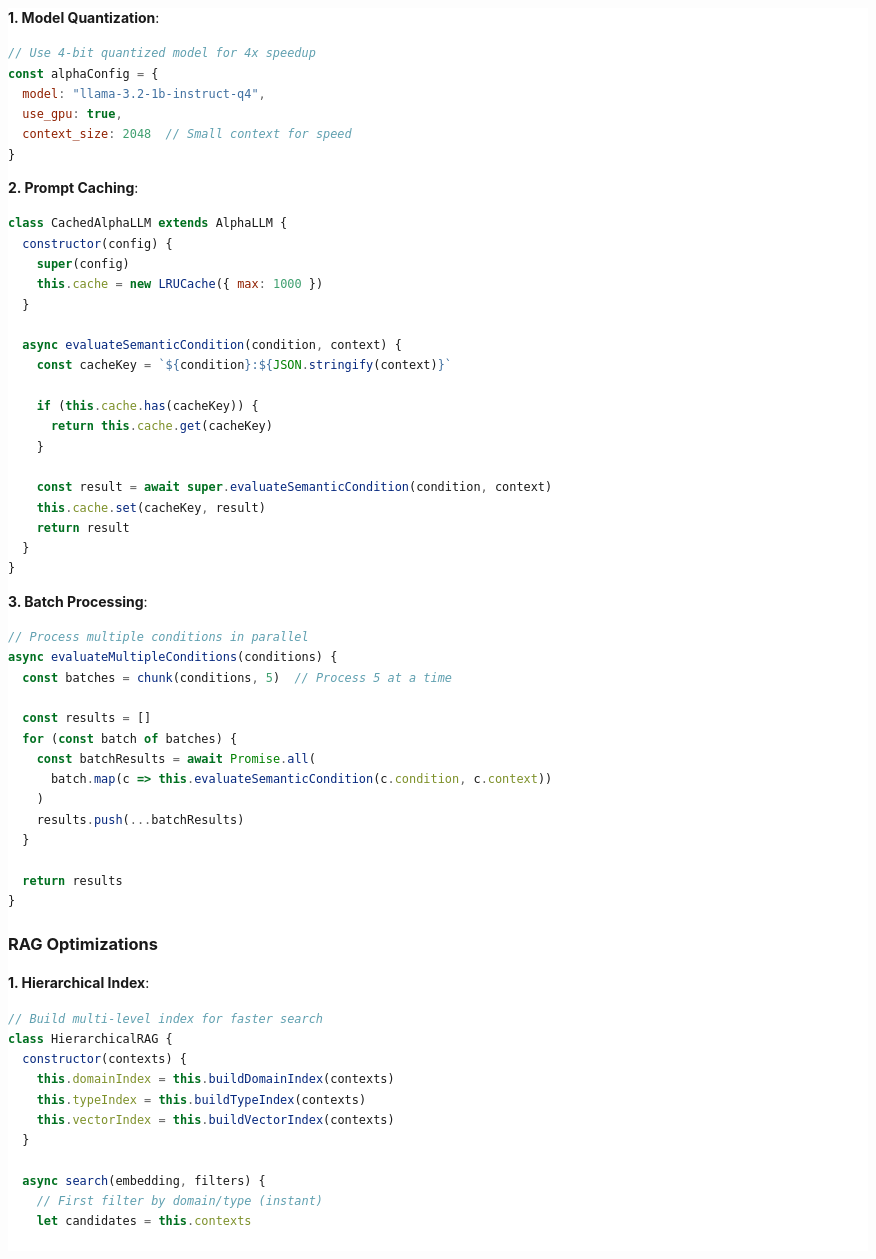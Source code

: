 **1. Model Quantization**:
```javascript
// Use 4-bit quantized model for 4x speedup
const alphaConfig = {
  model: "llama-3.2-1b-instruct-q4",
  use_gpu: true,
  context_size: 2048  // Small context for speed
}
```

**2. Prompt Caching**:
```javascript
class CachedAlphaLLM extends AlphaLLM {
  constructor(config) {
    super(config)
    this.cache = new LRUCache({ max: 1000 })
  }

  async evaluateSemanticCondition(condition, context) {
    const cacheKey = `${condition}:${JSON.stringify(context)}`
    
    if (this.cache.has(cacheKey)) {
      return this.cache.get(cacheKey)
    }
    
    const result = await super.evaluateSemanticCondition(condition, context)
    this.cache.set(cacheKey, result)
    return result
  }
}
```

**3. Batch Processing**:
```javascript
// Process multiple conditions in parallel
async evaluateMultipleConditions(conditions) {
  const batches = chunk(conditions, 5)  // Process 5 at a time
  
  const results = []
  for (const batch of batches) {
    const batchResults = await Promise.all(
      batch.map(c => this.evaluateSemanticCondition(c.condition, c.context))
    )
    results.push(...batchResults)
  }
  
  return results
}
```

### RAG Optimizations

**1. Hierarchical Index**:
```javascript
// Build multi-level index for faster search
class HierarchicalRAG {
  constructor(contexts) {
    this.domainIndex = this.buildDomainIndex(contexts)
    this.typeIndex = this.buildTypeIndex(contexts)
    this.vectorIndex = this.buildVectorIndex(contexts)
  }

  async search(embedding, filters) {
    // First filter by domain/type (instant)
    let candidates = this.contexts
    
```